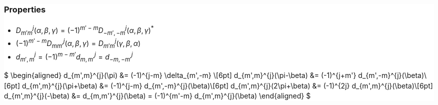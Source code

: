 
### Properties

* $D^j_{m'm}(\alpha,\beta,\gamma) = (-1)^{m'-m} D^j_{-m',-m}(\alpha,\beta,\gamma)^*$
* $(-1)^{m'-m}D^{j}_{mm'}(\alpha,\beta,\gamma)=D^{j}_{m'm}(\gamma,\beta,\alpha)$
* $d_{m',m}^{j}=(-1)^{m-m'}d_{m,m'}^{j}=d_{-m,-m'}^{j}$

$
\begin{aligned}
d_{m',m}^{j}(\pi)        &= (-1)^{j-m}  \delta_{m',-m} \\[6pt]
d_{m',m}^{j}(\pi-\beta)  &= (-1)^{j+m'}  d_{m',-m}^{j}(\beta)\\[6pt]
d_{m',m}^{j}(\pi+\beta)  &= (-1)^{j-m}  d_{m',-m}^{j}(\beta)\\[6pt]
d_{m',m}^{j}(2\pi+\beta) &= (-1)^{2j}    d_{m',m}^{j}(\beta)\\[6pt]
d_{m',m}^{j}(-\beta)     &= d_{m,m'}^{j}(\beta) = (-1)^{m'-m} d_{m',m}^{j}(\beta)
\end{aligned}
$
